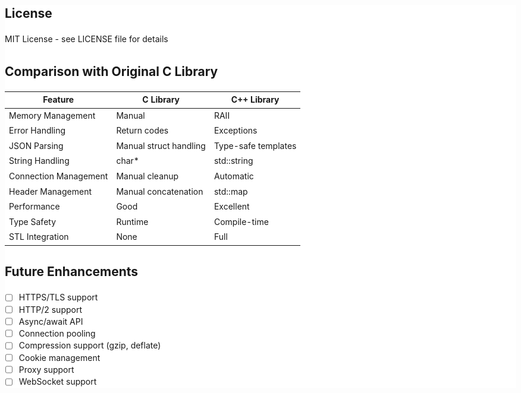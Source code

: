 ## License

MIT License - see LICENSE file for details

## Comparison with Original C Library

| Feature | C Library | C++ Library |
|---------|-----------|-------------|
| Memory Management | Manual | RAII |
| Error Handling | Return codes | Exceptions |
| JSON Parsing | Manual struct handling | Type-safe templates |
| String Handling | char* | std::string |
| Connection Management | Manual cleanup | Automatic |
| Header Management | Manual concatenation | std::map |
| Performance | Good | Excellent |
| Type Safety | Runtime | Compile-time |
| STL Integration | None | Full |

## Future Enhancements

- [ ] HTTPS/TLS support
- [ ] HTTP/2 support
- [ ] Async/await API
- [ ] Connection pooling
- [ ] Compression support (gzip, deflate)
- [ ] Cookie management
- [ ] Proxy support
- [ ] WebSocket support
